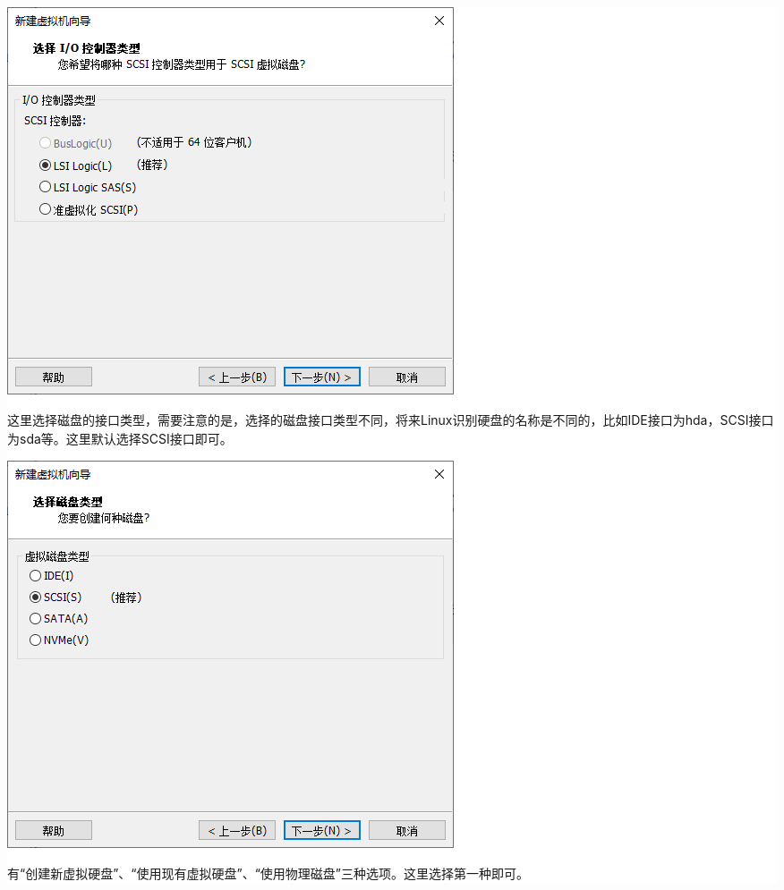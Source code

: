 ![image-20240528203021208](project01.assets/image-20240528203021208.png)

这里选择磁盘的接口类型，需要注意的是，选择的磁盘接口类型不同，将来Linux识别硬盘的名称是不同的，比如IDE接口为hda，SCSI接口为sda等。这里默认选择SCSI接口即可。

![image-20240528203035247](project01.assets/image-20240528203035247.png)

有“创建新虚拟硬盘”、“使用现有虚拟硬盘”、“使用物理磁盘”三种选项。这里选择第一种即可。
